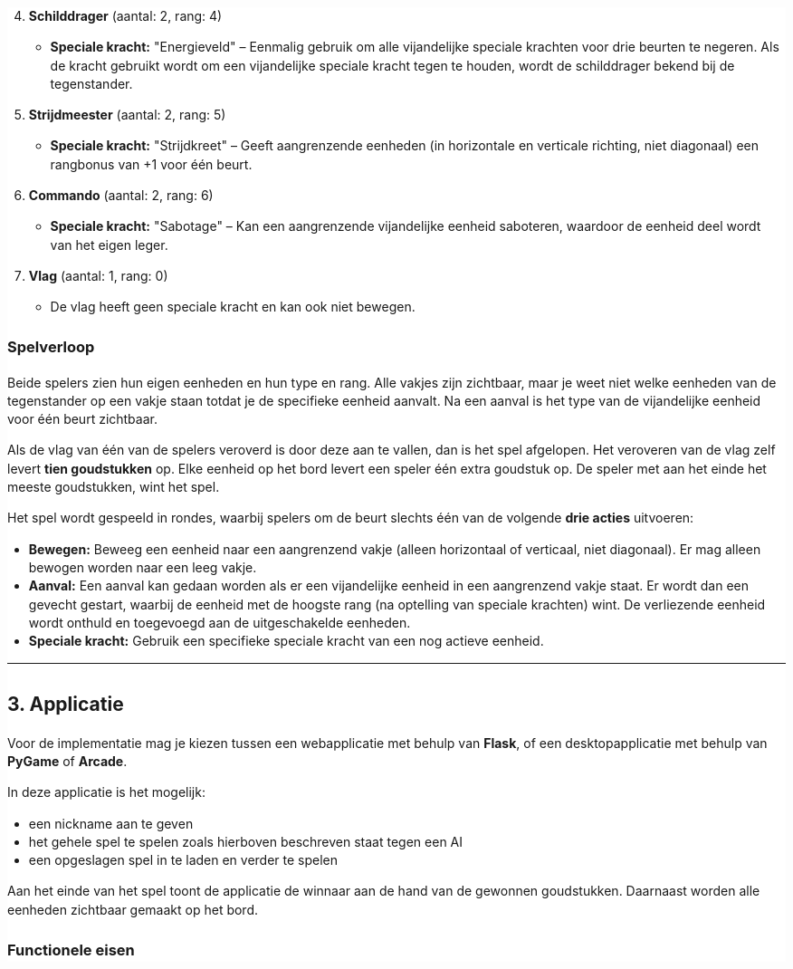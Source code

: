 
4. **Schilddrager** (aantal: 2, rang: 4)
   - **Speciale kracht:** "Energieveld" – Eenmalig gebruik om alle vijandelijke speciale krachten voor drie beurten te negeren. Als de kracht gebruikt wordt om een vijandelijke speciale kracht tegen te houden, wordt de schilddrager bekend bij de tegenstander.


5. **Strijdmeester** (aantal: 2, rang: 5)
   - **Speciale kracht:** "Strijdkreet" – Geeft aangrenzende eenheden (in horizontale en verticale richting, niet diagonaal) een rangbonus van +1 voor één beurt.


6. **Commando** (aantal: 2, rang: 6)
   - **Speciale kracht:** "Sabotage" – Kan een aangrenzende vijandelijke eenheid saboteren, waardoor de eenheid deel wordt van het eigen leger.


7. **Vlag** (aantal: 1, rang: 0)
   - De vlag heeft geen speciale kracht en kan ook niet bewegen.

### Spelverloop

Beide spelers zien hun eigen eenheden en hun type en rang. Alle vakjes zijn zichtbaar, maar je weet niet welke eenheden van de tegenstander op een vakje staan totdat je de specifieke eenheid aanvalt. Na een aanval is het type van de vijandelijke eenheid voor één beurt zichtbaar.

Als de vlag van één van de spelers veroverd is door deze aan te vallen, dan is het spel afgelopen. Het veroveren van de vlag zelf levert **tien goudstukken** op. Elke eenheid op het bord levert een speler één extra goudstuk op. De speler met aan het einde het meeste goudstukken, wint het spel.

Het spel wordt gespeeld in rondes, waarbij spelers om de beurt slechts één van de volgende **drie acties** uitvoeren:

- **Bewegen:** Beweeg een eenheid naar een aangrenzend vakje (alleen horizontaal of verticaal, niet diagonaal). Er mag alleen bewogen worden naar een leeg vakje.
- **Aanval:** Een aanval kan gedaan worden als er een vijandelijke eenheid in een aangrenzend vakje staat. Er wordt dan een gevecht gestart, waarbij de eenheid met de hoogste rang (na optelling van speciale krachten) wint. De verliezende eenheid wordt onthuld en toegevoegd aan de uitgeschakelde eenheden.
- **Speciale kracht:** Gebruik een specifieke speciale kracht van een nog actieve eenheid.

---

## 3. Applicatie
Voor de implementatie mag je kiezen tussen een webapplicatie met behulp van **Flask**, of een desktopapplicatie met behulp van **PyGame** of **Arcade**.

In deze applicatie is het mogelijk:
- een nickname aan te geven
- het gehele spel te spelen zoals hierboven beschreven staat tegen een AI
- een opgeslagen spel in te laden en verder te spelen

Aan het einde van het spel toont de applicatie de winnaar aan de hand van de gewonnen goudstukken. Daarnaast worden alle eenheden zichtbaar gemaakt op het bord.

### Functionele eisen
